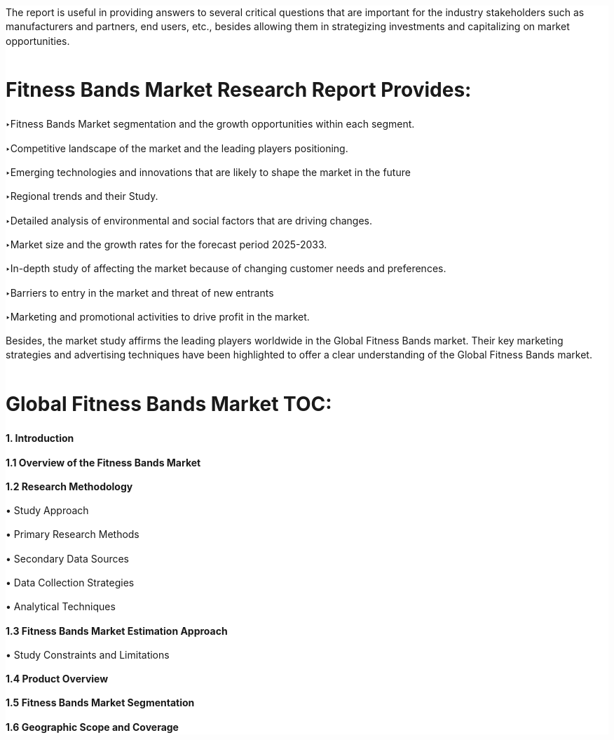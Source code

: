 The report is useful in providing answers to several critical questions that are important for the industry stakeholders such as manufacturers and partners, end users, etc., besides allowing them in strategizing investments and capitalizing on market opportunities.

# <strong>Fitness Bands Market Research Report Provides:</strong>

<strong>‣</strong>Fitness Bands Market segmentation and the growth opportunities within each segment.

<strong>‣</strong>Competitive landscape of the market and the leading players positioning.

<strong>‣</strong>Emerging technologies and innovations that are likely to shape the market in the future

<strong>‣</strong>Regional trends and their Study.

<strong>‣</strong>Detailed analysis of environmental and social factors that are driving changes.

<strong>‣</strong>Market size and the growth rates for the forecast period 2025-2033.

<strong>‣</strong>In-depth study of affecting the market because of changing customer needs and preferences.

<strong>‣</strong>Barriers to entry in the market and threat of new entrants

<strong>‣</strong>Marketing and promotional activities to drive profit in the market.

Besides, the market study affirms the leading players worldwide in the Global Fitness Bands market. Their key marketing strategies and advertising techniques have been highlighted to offer a clear understanding of the Global Fitness Bands market.

# <strong>Global Fitness Bands Market TOC:</strong>

<strong>1. Introduction</strong>

<strong>1.1 Overview of the Fitness Bands Market</strong>

<strong>1.2 Research Methodology</strong>

• Study Approach

• Primary Research Methods

• Secondary Data Sources

• Data Collection Strategies

• Analytical Techniques

<strong>1.3 Fitness Bands Market Estimation Approach</strong>

• Study Constraints and Limitations

<strong>1.4 Product Overview</strong>

<strong>1.5 Fitness Bands Market Segmentation</strong>

<strong>1.6 Geographic Scope and Coverage</strong>
